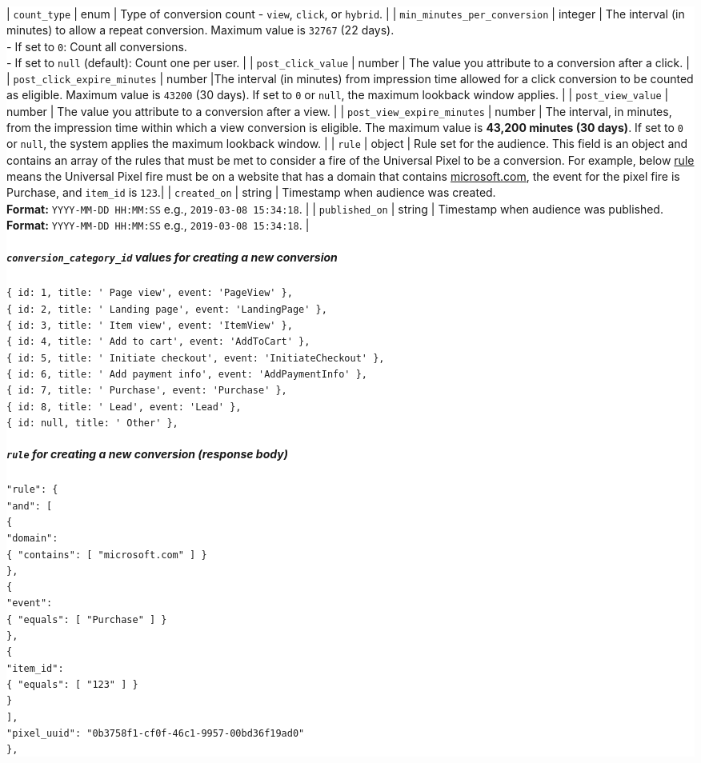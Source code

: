 | `count_type` | enum | Type of conversion count - `view`, `click`, or `hybrid`. |
| `min_minutes_per_conversion` | integer | The interval (in minutes) to allow a repeat conversion. Maximum value is `32767` (22 days).<br>- If set to `0`: Count all conversions.<br>- If set to `null` (default): Count one per user. |
| `post_click_value` | number | The value you attribute to a conversion after a click. |
| `post_click_expire_minutes` | number |The interval (in minutes) from impression time allowed for a click conversion to be counted as eligible. Maximum value is `43200` (30 days). If set to `0` or `null`, the maximum lookback window applies. |
| `post_view_value` | number | The value you attribute to a conversion after a view. |
| `post_view_expire_minutes` | number | The interval, in minutes, from the impression time within which a view conversion is eligible. The maximum value is **43,200 minutes (30 days)**. If set to `0` or `null`, the system applies the maximum lookback window. |
| `rule` | object | Rule set for the audience. This field is an object and contains an array of the rules that must be met to consider a fire of the Universal Pixel to be a conversion. For example, below [rule](#rule-for-creating-a-new-conversion-response-body) means the Universal Pixel fire must be on a website that has a domain that contains [microsoft.com](https://www.microsoft.com/), the event for the pixel fire is Purchase, and `item_id` is `123`.|
| `created_on` | string | Timestamp when audience was created. <br>**Format:** `YYYY-MM-DD HH:MM:SS` e.g., `2019-03-08 15:34:18`. |
| `published_on` | string | Timestamp when audience was published. <br>**Format:** `YYYY-MM-DD HH:MM:SS` e.g., `2019-03-08 15:34:18`. |

##### `conversion_category_id` values for creating a new conversion

```
{ id: 1, title: ' Page view', event: 'PageView' },
{ id: 2, title: ' Landing page', event: 'LandingPage' },
{ id: 3, title: ' Item view', event: 'ItemView' },
{ id: 4, title: ' Add to cart', event: 'AddToCart' },
{ id: 5, title: ' Initiate checkout', event: 'InitiateCheckout' },
{ id: 6, title: ' Add payment info', event: 'AddPaymentInfo' },
{ id: 7, title: ' Purchase', event: 'Purchase' },
{ id: 8, title: ' Lead', event: 'Lead' },
{ id: null, title: ' Other' },
```

##### `rule` for creating a new conversion (response body)

```
"rule": {
"and": [
{
"domain":
{ "contains": [ "microsoft.com" ] }
},
{
"event":
{ "equals": [ "Purchase" ] }
},
{
"item_id":
{ "equals": [ "123" ] }
}
],
"pixel_uuid": "0b3758f1-cf0f-46c1-9957-00bd36f19ad0"
},
```
